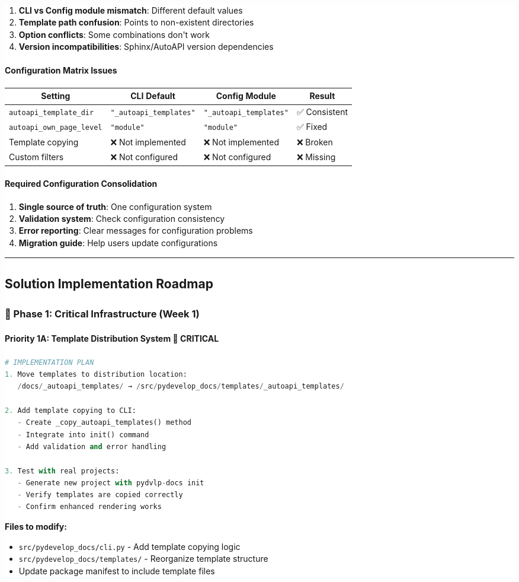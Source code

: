 1. **CLI vs Config module mismatch**: Different default values
2. **Template path confusion**: Points to non-existent directories
3. **Option conflicts**: Some combinations don't work
4. **Version incompatibilities**: Sphinx/AutoAPI version dependencies

#### **Configuration Matrix Issues**

| Setting                  | CLI Default            | Config Module          | Result        |
| ------------------------ | ---------------------- | ---------------------- | ------------- |
| `autoapi_template_dir`   | `"_autoapi_templates"` | `"_autoapi_templates"` | ✅ Consistent |
| `autoapi_own_page_level` | `"module"`             | `"module"`             | ✅ Fixed      |
| Template copying         | ❌ Not implemented     | ❌ Not implemented     | ❌ Broken     |
| Custom filters           | ❌ Not configured      | ❌ Not configured      | ❌ Missing    |

#### **Required Configuration Consolidation**

1. **Single source of truth**: One configuration system
2. **Validation system**: Check configuration consistency
3. **Error reporting**: Clear messages for configuration problems
4. **Migration guide**: Help users update configurations

---

## Solution Implementation Roadmap

### **🚀 Phase 1: Critical Infrastructure (Week 1)**

#### **Priority 1A: Template Distribution System** 🔴 **CRITICAL**

```python
# IMPLEMENTATION PLAN
1. Move templates to distribution location:
   /docs/_autoapi_templates/ → /src/pydevelop_docs/templates/_autoapi_templates/

2. Add template copying to CLI:
   - Create _copy_autoapi_templates() method
   - Integrate into init() command
   - Add validation and error handling

3. Test with real projects:
   - Generate new project with pydvlp-docs init
   - Verify templates are copied correctly
   - Confirm enhanced rendering works
```

**Files to modify:**

- `src/pydevelop_docs/cli.py` - Add template copying logic
- `src/pydevelop_docs/templates/` - Reorganize template structure
- Update package manifest to include template files
